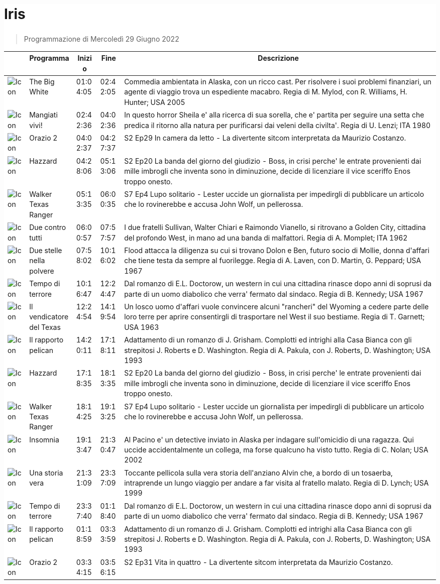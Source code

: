 # Iris
> Programmazione di Mercoledì 29 Giugno 2022

||Programma|Inizio|Fine|Descrizione|
|---|---|---|---|---|
|![Icon](https://guidatv.sky.it/uuid/f422612a-3453-4b28-82a3-56e0d7426f22/cover?md5ChecksumParam=0f0b6eb27ba1227883cce188334fd1ff)|The Big White|01:04:05|02:42:05|Commedia ambientata in Alaska, con un ricco cast. Per risolvere i suoi problemi finanziari, un agente di viaggio trova un espediente macabro. Regia di M. Mylod, con R. Williams, H. Hunter; USA 2005
|![Icon](https://guidatv.sky.it/uuid/3ac17f86-9ad6-48c1-9a78-5fc7122b7eba/cover?md5ChecksumParam=012391e35ba200823578c2eaa4fa1d39)|Mangiati vivi!|02:42:36|04:02:36|In questo horror Sheila e&#039; alla ricerca di sua sorella, che e&#039; partita per seguire una setta che predica il ritorno alla natura per purificarsi dai veleni della civilta&#039;. Regia di U. Lenzi; ITA 1980
|![Icon](https://guidatv.sky.it/uuid/034dbc3a-a3c9-452f-a91b-de4bcf5668c3/cover?md5ChecksumParam=d49a9116d9ce30e7626b55db1c460749)|Orazio 2|04:02:37|04:27:37|S2 Ep29 In camera da letto - La divertente sitcom interpretata da Maurizio Costanzo.
|![Icon](https://guidatv.sky.it/uuid/0be7898e-6d2d-4cb0-a949-2db31cd2bac6/cover?md5ChecksumParam=616ee7c9f83aa1b195e9c9c57179ee03)|Hazzard|04:28:06|05:13:06|S2 Ep20 La banda del giorno del giudizio - Boss, in crisi perche&#039; le entrate provenienti dai mille imbrogli che inventa sono in diminuzione, decide di licenziare il vice sceriffo Enos troppo onesto.
|![Icon](https://guidatv.sky.it/uuid/0a074a60-9ea4-45f5-85ad-6303ab057d86/cover?md5ChecksumParam=29342b305790256cffa71fa4d3419fb8)|Walker Texas Ranger|05:13:35|06:00:35|S7 Ep4 Lupo solitario - Lester uccide un giornalista per impedirgli di pubblicare un articolo che lo rovinerebbe e accusa John Wolf, un pellerossa.
|![Icon](https://guidatv.sky.it/uuid/e0ad14e2-677c-4487-b555-44efb9eda2eb/cover?md5ChecksumParam=8374ee5abd4e2b13aa778bbdd7afc4f8)|Due contro tutti|06:00:57|07:57:57|I due fratelli Sullivan, Walter Chiari e Raimondo Vianello, si ritrovano a Golden City, cittadina del profondo West, in mano ad una banda di malfattori. Regia di A. Momplet; ITA 1962
|![Icon](https://guidatv.sky.it/uuid/fddf0961-8b7b-4ad2-86ac-65896ac55f1a/cover?md5ChecksumParam=46c13148ab25f6186adee8548dfab0b0)|Due stelle nella polvere|07:58:02|10:16:02|Flood attacca la diligenza su cui si trovano Dolon e Ben, futuro socio di Mollie, donna d&#039;affari che tiene testa da sempre al fuorilegge. Regia di A. Laven, con D. Martin, G. Peppard; USA 1967
|![Icon](https://guidatv.sky.it/uuid/c3293e6f-0e9a-4959-b532-28c1a4006f4e/cover?md5ChecksumParam=6e2f2313f0aa7d5643352f83a7f2ed46)|Tempo di terrore|10:16:47|12:24:47|Dal romanzo di E.L. Doctorow, un western in cui una cittadina rinasce dopo anni di soprusi da parte di un uomo diabolico che verra&#039; fermato dal sindaco. Regia di B. Kennedy; USA 1967
|![Icon](https://guidatv.sky.it/uuid/692075a0-41fd-4d4d-b846-737feccf73fa/cover?md5ChecksumParam=443c5624ab553e60cadd6c3a01b3c8a3)|Il vendicatore del Texas|12:24:54|14:19:54|Un losco uomo d&#039;affari vuole convincere alcuni &quot;rancheri&quot; del Wyoming a cedere parte delle loro terre per aprire consentirgli di trasportare nel West il suo bestiame. Regia di T. Garnett; USA 1963
|![Icon](https://guidatv.sky.it/uuid/fd580856-1c31-401b-8ebf-61acb4e0ed69/cover?md5ChecksumParam=8a1edf4978062793bc5380ce85653b9e)|Il rapporto pelican|14:20:11|17:18:11|Adattamento di un romanzo di J. Grisham. Complotti ed intrighi alla Casa Bianca con gli strepitosi J. Roberts e D. Washington. Regia di A. Pakula, con J. Roberts, D. Washington; USA 1993
|![Icon](https://guidatv.sky.it/uuid/0be7898e-6d2d-4cb0-a949-2db31cd2bac6/cover?md5ChecksumParam=616ee7c9f83aa1b195e9c9c57179ee03)|Hazzard|17:18:35|18:13:35|S2 Ep20 La banda del giorno del giudizio - Boss, in crisi perche&#039; le entrate provenienti dai mille imbrogli che inventa sono in diminuzione, decide di licenziare il vice sceriffo Enos troppo onesto.
|![Icon](https://guidatv.sky.it/uuid/0a074a60-9ea4-45f5-85ad-6303ab057d86/cover?md5ChecksumParam=29342b305790256cffa71fa4d3419fb8)|Walker Texas Ranger|18:14:25|19:13:25|S7 Ep4 Lupo solitario - Lester uccide un giornalista per impedirgli di pubblicare un articolo che lo rovinerebbe e accusa John Wolf, un pellerossa.
|![Icon](https://guidatv.sky.it/uuid/799bec53-8058-4bfa-9213-25cb02ef6100/cover?md5ChecksumParam=dc5df5c95e911b81d09bfaa80a353dd4)|Insomnia|19:13:47|21:30:47|Al Pacino e&#039; un detective inviato in Alaska per indagare sull&#039;omicidio di una ragazza. Qui uccide accidentalmente un collega, ma forse qualcuno ha visto tutto. Regia di C. Nolan; USA 2002
|![Icon](https://guidatv.sky.it/uuid/68160e45-dd5d-4bc1-bf43-dc84272dd6e3/cover?md5ChecksumParam=2d3e0fc3d3cc264346bce7d45f85764b)|Una storia vera|21:31:09|23:37:09|Toccante pellicola sulla vera storia dell&#039;anziano Alvin che, a bordo di un tosaerba, intraprende un lungo viaggio per andare a far visita al fratello malato. Regia di D. Lynch; USA 1999
|![Icon](https://guidatv.sky.it/uuid/c3293e6f-0e9a-4959-b532-28c1a4006f4e/cover?md5ChecksumParam=6e2f2313f0aa7d5643352f83a7f2ed46)|Tempo di terrore|23:37:40|01:18:40|Dal romanzo di E.L. Doctorow, un western in cui una cittadina rinasce dopo anni di soprusi da parte di un uomo diabolico che verra&#039; fermato dal sindaco. Regia di B. Kennedy; USA 1967
|![Icon](https://guidatv.sky.it/uuid/fd580856-1c31-401b-8ebf-61acb4e0ed69/cover?md5ChecksumParam=8a1edf4978062793bc5380ce85653b9e)|Il rapporto pelican|01:18:59|03:33:59|Adattamento di un romanzo di J. Grisham. Complotti ed intrighi alla Casa Bianca con gli strepitosi J. Roberts e D. Washington. Regia di A. Pakula, con J. Roberts, D. Washington; USA 1993
|![Icon](https://guidatv.sky.it/uuid/034dbc3a-a3c9-452f-a91b-de4bcf5668c3/cover?md5ChecksumParam=d49a9116d9ce30e7626b55db1c460749)|Orazio 2|03:34:15|03:56:15|S2 Ep31 Vita in quattro - La divertente sitcom interpretata da Maurizio Costanzo.